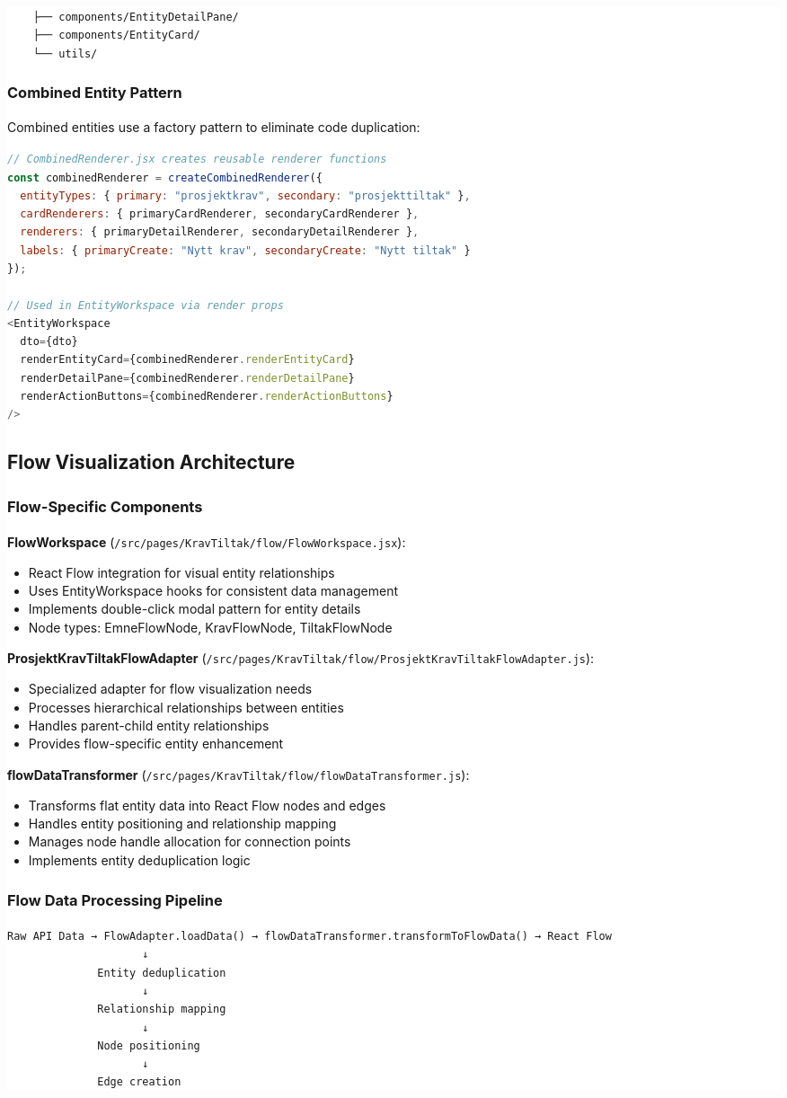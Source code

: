 ```
    ├── components/EntityDetailPane/
    ├── components/EntityCard/
    └── utils/
```

### Combined Entity Pattern
Combined entities use a factory pattern to eliminate code duplication:

```javascript
// CombinedRenderer.jsx creates reusable renderer functions
const combinedRenderer = createCombinedRenderer({
  entityTypes: { primary: "prosjektkrav", secondary: "prosjekttiltak" },
  cardRenderers: { primaryCardRenderer, secondaryCardRenderer },
  renderers: { primaryDetailRenderer, secondaryDetailRenderer },
  labels: { primaryCreate: "Nytt krav", secondaryCreate: "Nytt tiltak" }
});

// Used in EntityWorkspace via render props
<EntityWorkspace
  dto={dto}
  renderEntityCard={combinedRenderer.renderEntityCard}
  renderDetailPane={combinedRenderer.renderDetailPane}
  renderActionButtons={combinedRenderer.renderActionButtons}
/>
```

## Flow Visualization Architecture

### Flow-Specific Components

**FlowWorkspace** (`/src/pages/KravTiltak/flow/FlowWorkspace.jsx`):
- React Flow integration for visual entity relationships
- Uses EntityWorkspace hooks for consistent data management
- Implements double-click modal pattern for entity details
- Node types: EmneFlowNode, KravFlowNode, TiltakFlowNode

**ProsjektKravTiltakFlowAdapter** (`/src/pages/KravTiltak/flow/ProsjektKravTiltakFlowAdapter.js`):
- Specialized adapter for flow visualization needs
- Processes hierarchical relationships between entities
- Handles parent-child entity relationships
- Provides flow-specific entity enhancement

**flowDataTransformer** (`/src/pages/KravTiltak/flow/flowDataTransformer.js`):
- Transforms flat entity data into React Flow nodes and edges
- Handles entity positioning and relationship mapping
- Manages node handle allocation for connection points
- Implements entity deduplication logic

### Flow Data Processing Pipeline
```
Raw API Data → FlowAdapter.loadData() → flowDataTransformer.transformToFlowData() → React Flow
                     ↓
              Entity deduplication
                     ↓
              Relationship mapping
                     ↓
              Node positioning
                     ↓
              Edge creation
```
